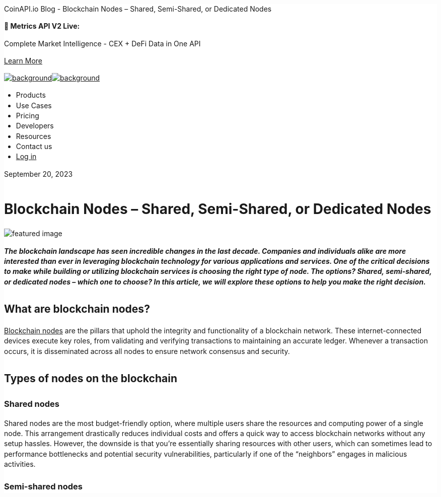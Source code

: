 CoinAPI.io Blog - Blockchain Nodes – Shared, Semi-Shared, or Dedicated Nodes

**🚀 Metrics API V2 Live:**

Complete Market Intelligence - CEX + DeFi Data in One API

[Learn More](https://www.coinapi.io/blog/metrics-api-v2-trading-volume-analysis-and-on-chain-metrics)

[![background](https://cdn.sanity.io/images/o65xz72l/production/268144c90959611dea3e360f81e4549c3cd03fd0-142x34.svg)![background](https://cdn.sanity.io/images/o65xz72l/production/e0ca0c29b08cb53631d77de4a84246da316d55d2-142x34.svg)](/)

* Products
* Use Cases
* Pricing
* Developers
* Resources
* Contact us
* [Log in](https://console.coinapi.io/)

September 20, 2023

Blockchain Nodes – Shared, Semi-Shared, or Dedicated Nodes
==========================================================

![featured image](/_next/image?url=https%3A%2F%2Fcdn.sanity.io%2Fimages%2Fo65xz72l%2Fproduction%2F81aa65e8106c35bdcfc4c26470309e9753eca27a-1200x671.png%3Frect%3D0%2C75%2C1200%2C522%26w%3D920%26h%3D400&w=1920&q=75)

***The blockchain landscape has seen incredible changes in the last decade. Companies and individuals alike are more interested than ever in leveraging blockchain technology for various applications and services. One of the critical decisions to make while building or utilizing blockchain services is choosing the right type of node. The options? Shared, semi-shared, or dedicated nodes – which one to choose? In this article, we will explore these options to help you make the right decision.***

**What are blockchain nodes?**
------------------------------

[Blockchain nodes](https://www.coinapi.io/blog/comparing-self-hosted-nodes-with-managed-node-as-a-service-solutions) are the pillars that uphold the integrity and functionality of a blockchain network. These internet-connected devices execute key roles, from validating and verifying transactions to maintaining an accurate ledger. Whenever a transaction occurs, it is disseminated across all nodes to ensure network consensus and security.

**Types of nodes on the blockchain**
------------------------------------

### **Shared nodes**

Shared nodes are the most budget-friendly option, where multiple users share the resources and computing power of a single node. This arrangement drastically reduces individual costs and offers a quick way to access blockchain networks without any setup hassles. However, the downside is that you’re essentially sharing resources with other users, which can sometimes lead to performance bottlenecks and potential security vulnerabilities, particularly if one of the “neighbors” engages in malicious activities.

### **Semi-shared nodes**
